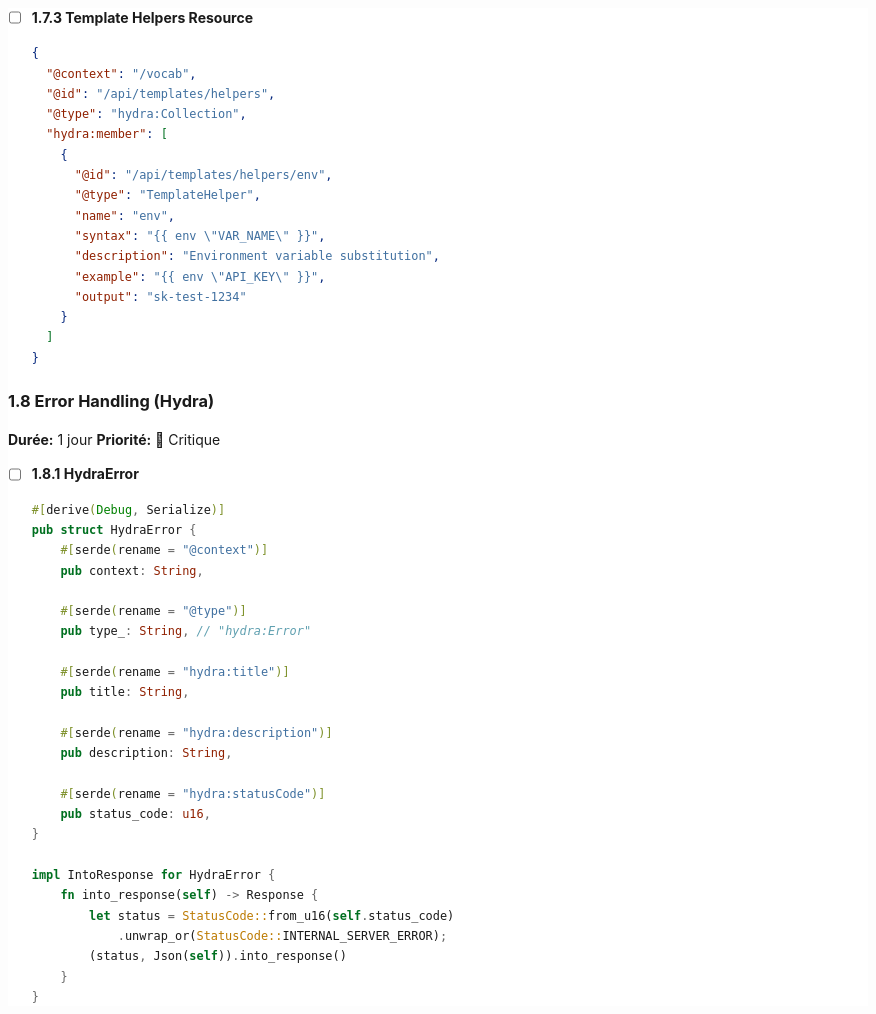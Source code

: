 - [ ] **1.7.3 Template Helpers Resource**
  ```json
  {
    "@context": "/vocab",
    "@id": "/api/templates/helpers",
    "@type": "hydra:Collection",
    "hydra:member": [
      {
        "@id": "/api/templates/helpers/env",
        "@type": "TemplateHelper",
        "name": "env",
        "syntax": "{{ env \"VAR_NAME\" }}",
        "description": "Environment variable substitution",
        "example": "{{ env \"API_KEY\" }}",
        "output": "sk-test-1234"
      }
    ]
  }
  ```

### 1.8 Error Handling (Hydra)
**Durée:** 1 jour
**Priorité:** 🔴 Critique

- [ ] **1.8.1 HydraError**
  ```rust
  #[derive(Debug, Serialize)]
  pub struct HydraError {
      #[serde(rename = "@context")]
      pub context: String,

      #[serde(rename = "@type")]
      pub type_: String, // "hydra:Error"

      #[serde(rename = "hydra:title")]
      pub title: String,

      #[serde(rename = "hydra:description")]
      pub description: String,

      #[serde(rename = "hydra:statusCode")]
      pub status_code: u16,
  }

  impl IntoResponse for HydraError {
      fn into_response(self) -> Response {
          let status = StatusCode::from_u16(self.status_code)
              .unwrap_or(StatusCode::INTERNAL_SERVER_ERROR);
          (status, Json(self)).into_response()
      }
  }
  ```
